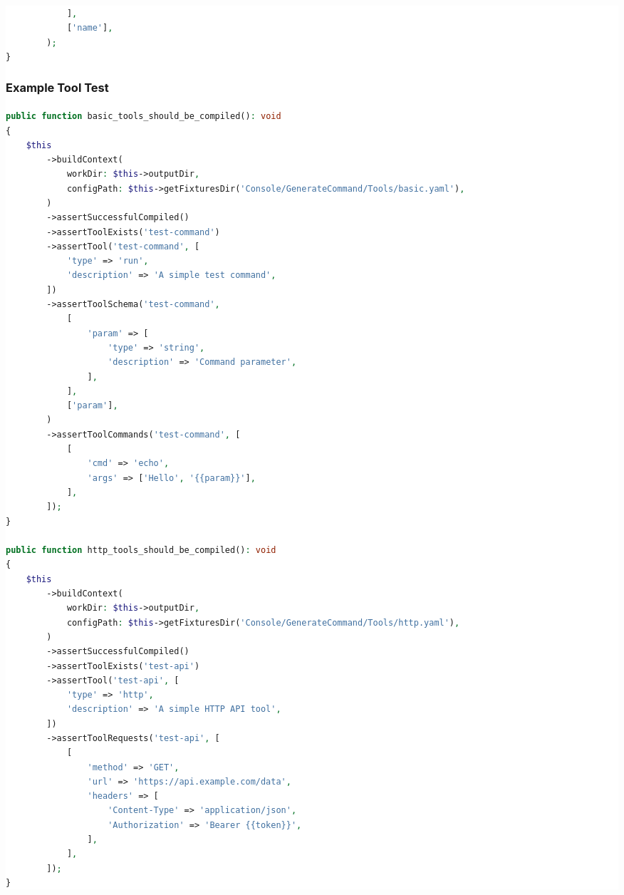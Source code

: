 ```php
            ],
            ['name'],
        );
}
```

### Example Tool Test

```php
public function basic_tools_should_be_compiled(): void
{
    $this
        ->buildContext(
            workDir: $this->outputDir,
            configPath: $this->getFixturesDir('Console/GenerateCommand/Tools/basic.yaml'),
        )
        ->assertSuccessfulCompiled()
        ->assertToolExists('test-command')
        ->assertTool('test-command', [
            'type' => 'run',
            'description' => 'A simple test command',
        ])
        ->assertToolSchema('test-command',
            [
                'param' => [
                    'type' => 'string',
                    'description' => 'Command parameter',
                ],
            ],
            ['param'],
        )
        ->assertToolCommands('test-command', [
            [
                'cmd' => 'echo',
                'args' => ['Hello', '{{param}}'],
            ],
        ]);
}

public function http_tools_should_be_compiled(): void
{
    $this
        ->buildContext(
            workDir: $this->outputDir,
            configPath: $this->getFixturesDir('Console/GenerateCommand/Tools/http.yaml'),
        )
        ->assertSuccessfulCompiled()
        ->assertToolExists('test-api')
        ->assertTool('test-api', [
            'type' => 'http',
            'description' => 'A simple HTTP API tool',
        ])
        ->assertToolRequests('test-api', [
            [
                'method' => 'GET',
                'url' => 'https://api.example.com/data',
                'headers' => [
                    'Content-Type' => 'application/json',
                    'Authorization' => 'Bearer {{token}}',
                ],
            ],
        ]);
}
```